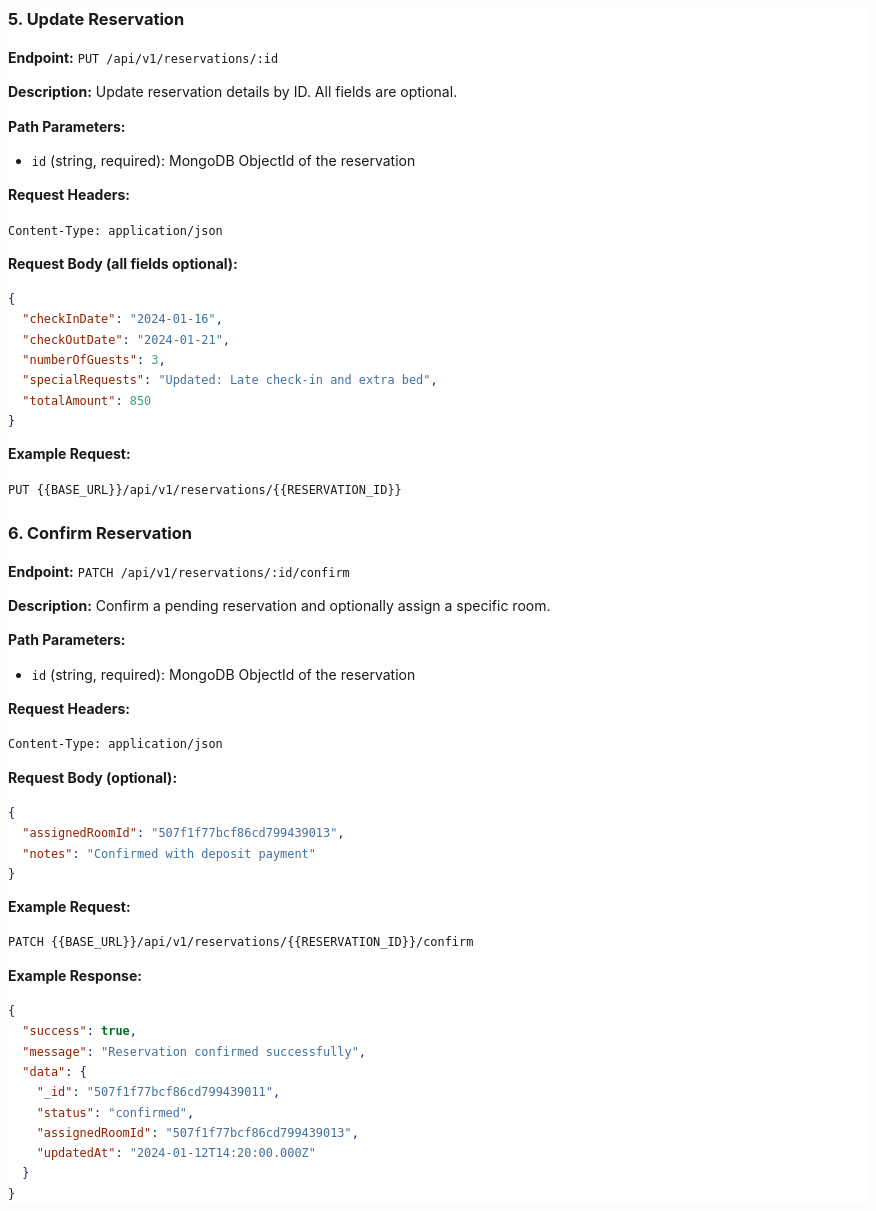 ### 5. Update Reservation

**Endpoint:** `PUT /api/v1/reservations/:id`

**Description:** Update reservation details by ID. All fields are optional.

**Path Parameters:**
- `id` (string, required): MongoDB ObjectId of the reservation

**Request Headers:**
```
Content-Type: application/json
```

**Request Body (all fields optional):**
```json
{
  "checkInDate": "2024-01-16",
  "checkOutDate": "2024-01-21",
  "numberOfGuests": 3,
  "specialRequests": "Updated: Late check-in and extra bed",
  "totalAmount": 850
}
```

**Example Request:**
```
PUT {{BASE_URL}}/api/v1/reservations/{{RESERVATION_ID}}
```

### 6. Confirm Reservation

**Endpoint:** `PATCH /api/v1/reservations/:id/confirm`

**Description:** Confirm a pending reservation and optionally assign a specific room.

**Path Parameters:**
- `id` (string, required): MongoDB ObjectId of the reservation

**Request Headers:**
```
Content-Type: application/json
```

**Request Body (optional):**
```json
{
  "assignedRoomId": "507f1f77bcf86cd799439013",
  "notes": "Confirmed with deposit payment"
}
```

**Example Request:**
```
PATCH {{BASE_URL}}/api/v1/reservations/{{RESERVATION_ID}}/confirm
```

**Example Response:**
```json
{
  "success": true,
  "message": "Reservation confirmed successfully",
  "data": {
    "_id": "507f1f77bcf86cd799439011",
    "status": "confirmed",
    "assignedRoomId": "507f1f77bcf86cd799439013",
    "updatedAt": "2024-01-12T14:20:00.000Z"
  }
}
```
